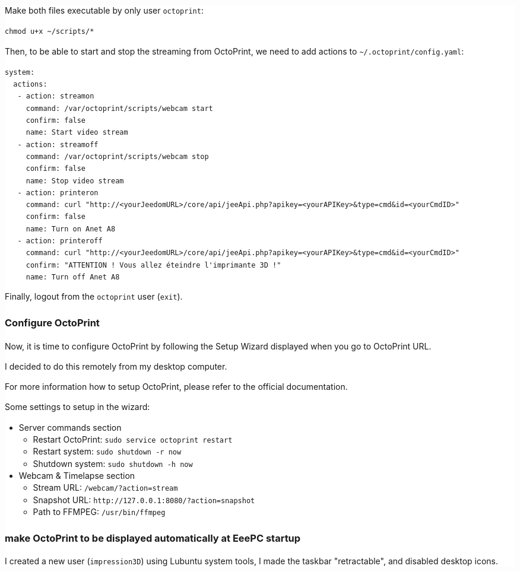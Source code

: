 Make both files executable by only user `octoprint`:
```
chmod u+x ~/scripts/*
```

Then, to be able to start and stop the streaming from OctoPrint, we need to add  actions to `~/.octoprint/config.yaml`:
```
system:
  actions:
   - action: streamon
     command: /var/octoprint/scripts/webcam start
     confirm: false
     name: Start video stream
   - action: streamoff
     command: /var/octoprint/scripts/webcam stop
     confirm: false
     name: Stop video stream
   - action: printeron
     command: curl "http://<yourJeedomURL>/core/api/jeeApi.php?apikey=<yourAPIKey>&type=cmd&id=<yourCmdID>"
     confirm: false
     name: Turn on Anet A8
   - action: printeroff
     command: curl "http://<yourJeedomURL>/core/api/jeeApi.php?apikey=<yourAPIKey>&type=cmd&id=<yourCmdID>"
     confirm: "ATTENTION ! Vous allez éteindre l'imprimante 3D !"
     name: Turn off Anet A8
```

Finally, logout from the `octoprint` user (`exit`).

### Configure OctoPrint
Now, it is time to configure OctoPrint by following the Setup Wizard displayed when you go to OctoPrint URL.

I decided to do this remotely from my desktop computer.

For more information how to setup OctoPrint, please refer to the official documentation.

Some settings to setup in the wizard:
* Server commands section
  * Restart OctoPrint: `sudo service octoprint restart`
  * Restart system: `sudo shutdown -r now`
  * Shutdown system: `sudo shutdown -h now`
* Webcam & Timelapse section
  * Stream URL: `/webcam/?action=stream`
  * Snapshot URL: `http://127.0.0.1:8080/?action=snapshot`
  * Path to FFMPEG: `/usr/bin/ffmpeg`


### make OctoPrint to be displayed automatically at EeePC startup
I created a new user (`impression3D`) using Lubuntu system tools, I made the taskbar "retractable", and disabled desktop icons.
